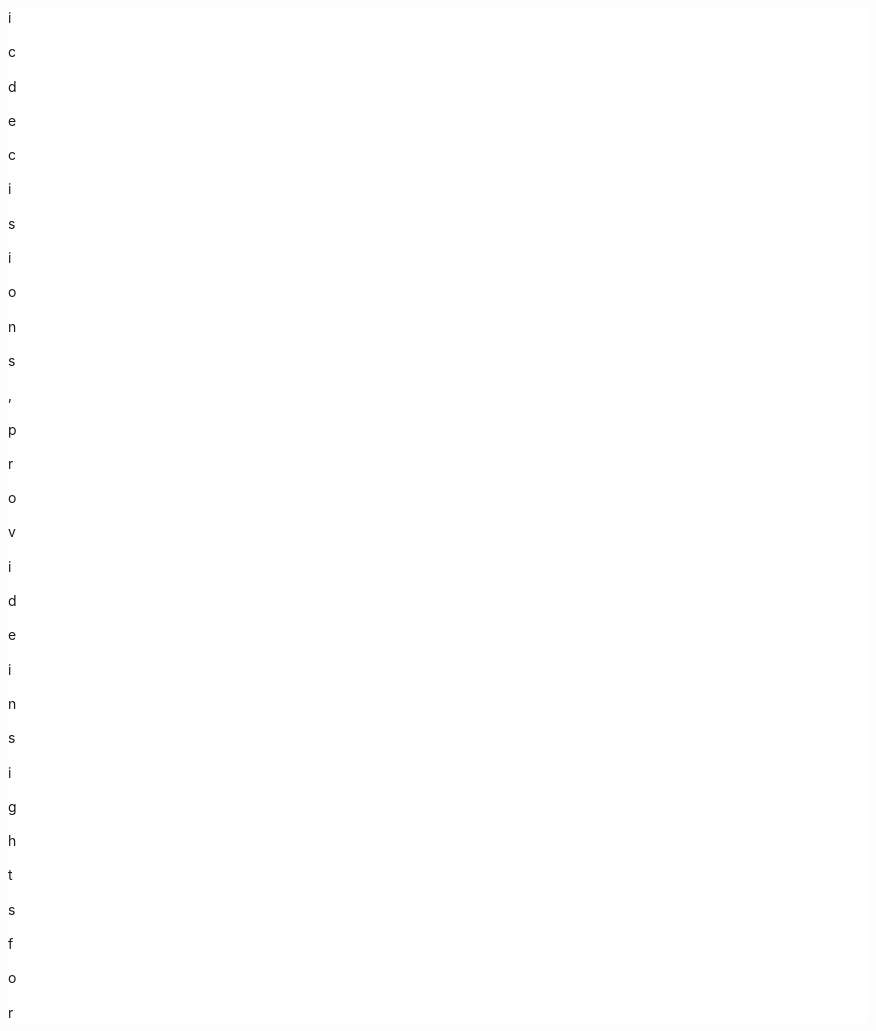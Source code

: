 i

c

 

d

e

c

i

s

i

o

n

s

,

 

p

r

o

v

i

d

e

 

i

n

s

i

g

h

t

s

 

f

o

r
